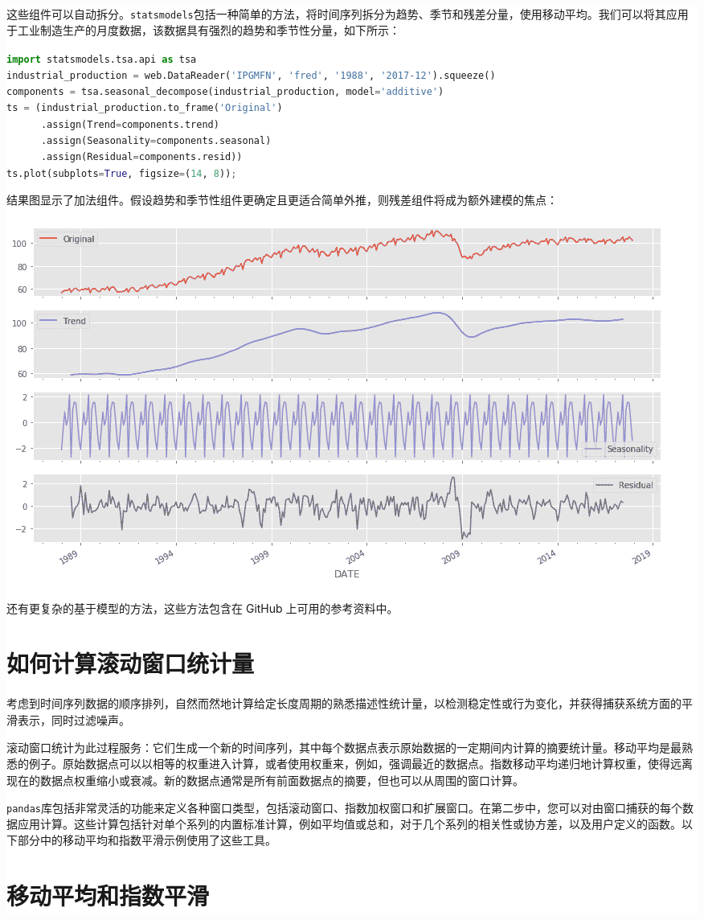 这些组件可以自动拆分。`statsmodels`包括一种简单的方法，将时间序列拆分为趋势、季节和残差分量，使用移动平均。我们可以将其应用于工业制造生产的月度数据，该数据具有强烈的趋势和季节性分量，如下所示：

```py
import statsmodels.tsa.api as tsa
industrial_production = web.DataReader('IPGMFN', 'fred', '1988', '2017-12').squeeze()
components = tsa.seasonal_decompose(industrial_production, model='additive')
ts = (industrial_production.to_frame('Original')
      .assign(Trend=components.trend)
      .assign(Seasonality=components.seasonal)
      .assign(Residual=components.resid))
ts.plot(subplots=True, figsize=(14, 8));
```

结果图显示了加法组件。假设趋势和季节性组件更确定且更适合简单外推，则残差组件将成为额外建模的焦点：

![](img/088daf58-8022-4521-ad95-6bb39e843681.png)

还有更复杂的基于模型的方法，这些方法包含在 GitHub 上可用的参考资料中。

# 如何计算滚动窗口统计量

考虑到时间序列数据的顺序排列，自然而然地计算给定长度周期的熟悉描述性统计量，以检测稳定性或行为变化，并获得捕获系统方面的平滑表示，同时过滤噪声。

滚动窗口统计为此过程服务：它们生成一个新的时间序列，其中每个数据点表示原始数据的一定期间内计算的摘要统计量。移动平均是最熟悉的例子。原始数据点可以以相等的权重进入计算，或者使用权重来，例如，强调最近的数据点。指数移动平均递归地计算权重，使得远离现在的数据点权重缩小或衰减。新的数据点通常是所有前面数据点的摘要，但也可以从周围的窗口计算。

`pandas`库包括非常灵活的功能来定义各种窗口类型，包括滚动窗口、指数加权窗口和扩展窗口。在第二步中，您可以对由窗口捕获的每个数据应用计算。这些计算包括针对单个系列的内置标准计算，例如平均值或总和，对于几个系列的相关性或协方差，以及用户定义的函数。以下部分中的移动平均和指数平滑示例使用了这些工具。

# 移动平均和指数平滑
